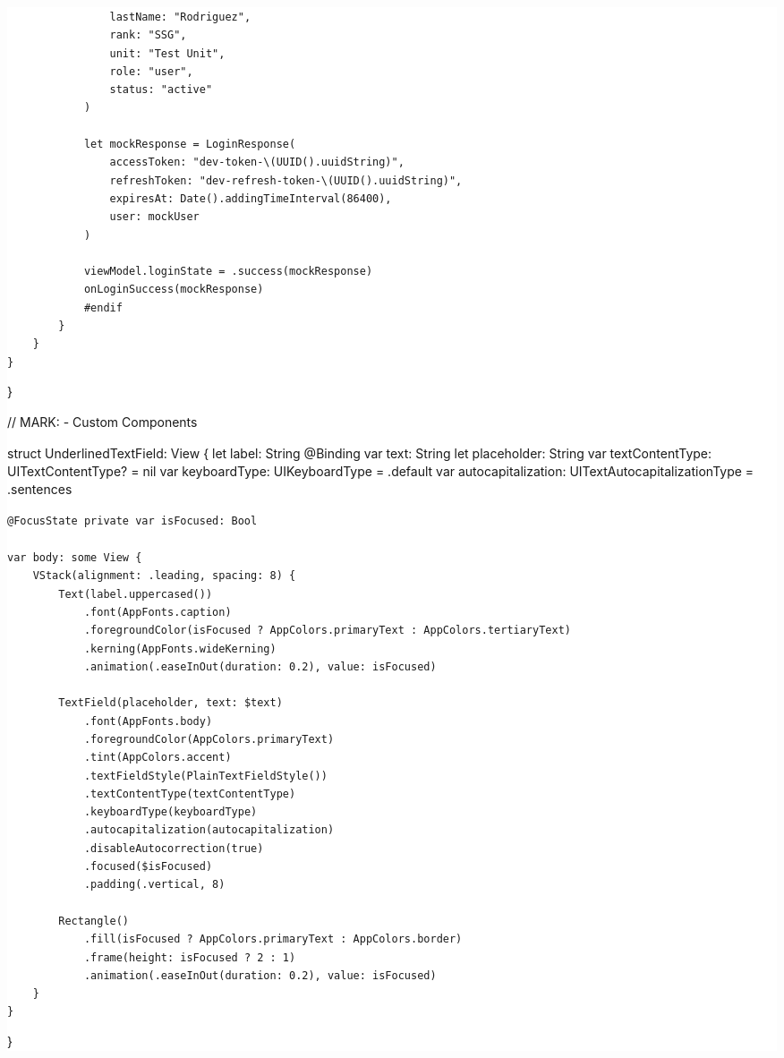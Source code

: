                     lastName: "Rodriguez",
                    rank: "SSG",
                    unit: "Test Unit",
                    role: "user",
                    status: "active"
                )
                
                let mockResponse = LoginResponse(
                    accessToken: "dev-token-\(UUID().uuidString)",
                    refreshToken: "dev-refresh-token-\(UUID().uuidString)",
                    expiresAt: Date().addingTimeInterval(86400),
                    user: mockUser
                )
                
                viewModel.loginState = .success(mockResponse)
                onLoginSuccess(mockResponse)
                #endif
            }
        }
    }
}

// MARK: - Custom Components

struct UnderlinedTextField: View {
    let label: String
    @Binding var text: String
    let placeholder: String
    var textContentType: UITextContentType? = nil
    var keyboardType: UIKeyboardType = .default
    var autocapitalization: UITextAutocapitalizationType = .sentences
    
    @FocusState private var isFocused: Bool
    
    var body: some View {
        VStack(alignment: .leading, spacing: 8) {
            Text(label.uppercased())
                .font(AppFonts.caption)
                .foregroundColor(isFocused ? AppColors.primaryText : AppColors.tertiaryText)
                .kerning(AppFonts.wideKerning)
                .animation(.easeInOut(duration: 0.2), value: isFocused)
            
            TextField(placeholder, text: $text)
                .font(AppFonts.body)
                .foregroundColor(AppColors.primaryText)
                .tint(AppColors.accent)
                .textFieldStyle(PlainTextFieldStyle())
                .textContentType(textContentType)
                .keyboardType(keyboardType)
                .autocapitalization(autocapitalization)
                .disableAutocorrection(true)
                .focused($isFocused)
                .padding(.vertical, 8)
            
            Rectangle()
                .fill(isFocused ? AppColors.primaryText : AppColors.border)
                .frame(height: isFocused ? 2 : 1)
                .animation(.easeInOut(duration: 0.2), value: isFocused)
        }
    }
}
